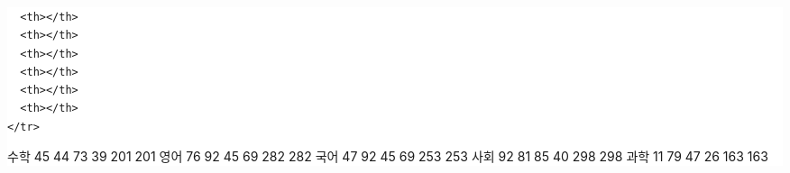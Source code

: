       <th></th>
      <th></th>
      <th></th>
      <th></th>
      <th></th>
      <th></th>
    </tr>
  </thead>
  <tbody>
    <tr>
      <th>수학</th>
      <td>45</td>
      <td>44</td>
      <td>73</td>
      <td>39</td>
      <td>201</td>
      <td>201</td>
    </tr>
    <tr>
      <th>영어</th>
      <td>76</td>
      <td>92</td>
      <td>45</td>
      <td>69</td>
      <td>282</td>
      <td>282</td>
    </tr>
    <tr>
      <th>국어</th>
      <td>47</td>
      <td>92</td>
      <td>45</td>
      <td>69</td>
      <td>253</td>
      <td>253</td>
    </tr>
    <tr>
      <th>사회</th>
      <td>92</td>
      <td>81</td>
      <td>85</td>
      <td>40</td>
      <td>298</td>
      <td>298</td>
    </tr>
    <tr>
      <th>과학</th>
      <td>11</td>
      <td>79</td>
      <td>47</td>
      <td>26</td>
      <td>163</td>
      <td>163</td>
    </tr>
  </tbody>
</table>
</div>
